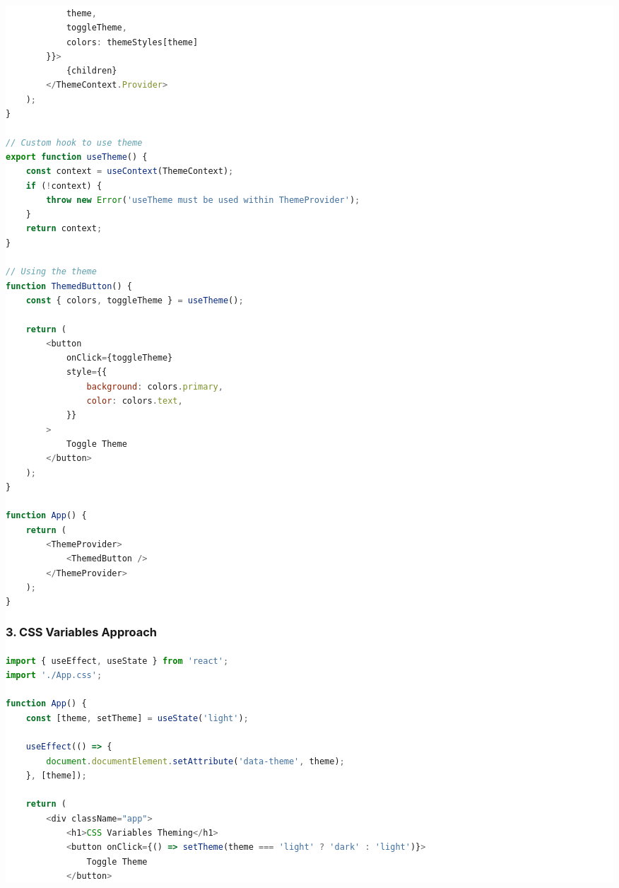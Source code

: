 ```javascript
            theme,
            toggleTheme,
            colors: themeStyles[theme]
        }}>
            {children}
        </ThemeContext.Provider>
    );
}

// Custom hook to use theme
export function useTheme() {
    const context = useContext(ThemeContext);
    if (!context) {
        throw new Error('useTheme must be used within ThemeProvider');
    }
    return context;
}

// Using the theme
function ThemedButton() {
    const { colors, toggleTheme } = useTheme();

    return (
        <button
            onClick={toggleTheme}
            style={{
                background: colors.primary,
                color: colors.text,
            }}
        >
            Toggle Theme
        </button>
    );
}

function App() {
    return (
        <ThemeProvider>
            <ThemedButton />
        </ThemeProvider>
    );
}
```

### 3. CSS Variables Approach

```javascript
import { useEffect, useState } from 'react';
import './App.css';

function App() {
    const [theme, setTheme] = useState('light');

    useEffect(() => {
        document.documentElement.setAttribute('data-theme', theme);
    }, [theme]);

    return (
        <div className="app">
            <h1>CSS Variables Theming</h1>
            <button onClick={() => setTheme(theme === 'light' ? 'dark' : 'light')}>
                Toggle Theme
            </button>
```